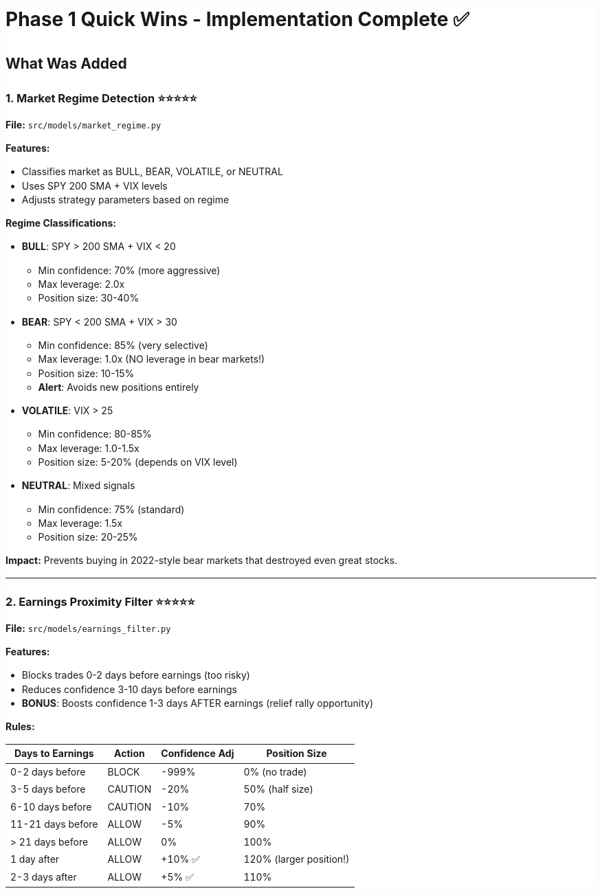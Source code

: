 # Phase 1 Quick Wins - Implementation Complete ✅

## What Was Added

### 1. Market Regime Detection ⭐⭐⭐⭐⭐
**File:** `src/models/market_regime.py`

**Features:**
- Classifies market as BULL, BEAR, VOLATILE, or NEUTRAL
- Uses SPY 200 SMA + VIX levels
- Adjusts strategy parameters based on regime

**Regime Classifications:**
- **BULL**: SPY > 200 SMA + VIX < 20
  - Min confidence: 70% (more aggressive)
  - Max leverage: 2.0x
  - Position size: 30-40%

- **BEAR**: SPY < 200 SMA + VIX > 30
  - Min confidence: 85% (very selective)
  - Max leverage: 1.0x (NO leverage in bear markets!)
  - Position size: 10-15%
  - **Alert**: Avoids new positions entirely

- **VOLATILE**: VIX > 25
  - Min confidence: 80-85%
  - Max leverage: 1.0-1.5x
  - Position size: 5-20% (depends on VIX level)

- **NEUTRAL**: Mixed signals
  - Min confidence: 75% (standard)
  - Max leverage: 1.5x
  - Position size: 20-25%

**Impact:** Prevents buying in 2022-style bear markets that destroyed even great stocks.

---

### 2. Earnings Proximity Filter ⭐⭐⭐⭐⭐
**File:** `src/models/earnings_filter.py`

**Features:**
- Blocks trades 0-2 days before earnings (too risky)
- Reduces confidence 3-10 days before earnings
- **BONUS**: Boosts confidence 1-3 days AFTER earnings (relief rally opportunity)

**Rules:**

| Days to Earnings | Action | Confidence Adj | Position Size |
|-----------------|--------|----------------|---------------|
| 0-2 days before | BLOCK | -999% | 0% (no trade) |
| 3-5 days before | CAUTION | -20% | 50% (half size) |
| 6-10 days before | CAUTION | -10% | 70% |
| 11-21 days before | ALLOW | -5% | 90% |
| > 21 days before | ALLOW | 0% | 100% |
| 1 day after | ALLOW | +10% ✅ | 120% (larger position!) |
| 2-3 days after | ALLOW | +5% ✅ | 110% |
